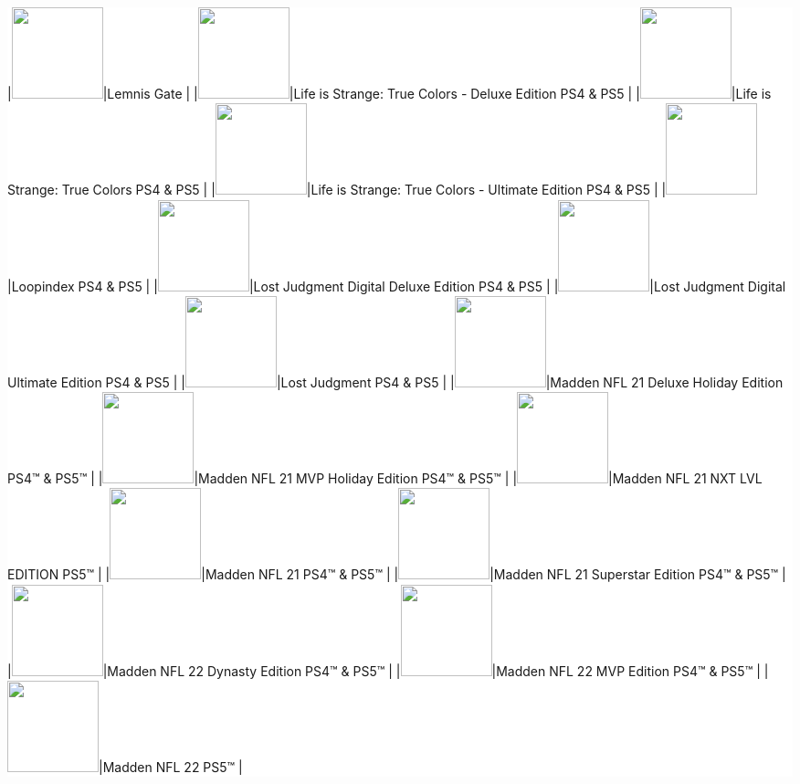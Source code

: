 |<img src="ps5/PPSA02803_00.png ?raw=true" width="100" height="100">|Lemnis Gate                                                                                                                                       |
|<img src="ps5/PPSA02046_00.png ?raw=true" width="100" height="100">|Life is Strange: True Colors - Deluxe Edition PS4 & PS5                                                                                           |
|<img src="ps5/PPSA02046_00.png ?raw=true" width="100" height="100">|Life is Strange: True Colors PS4 & PS5                                                                                                            |
|<img src="ps5/PPSA02046_00.png ?raw=true" width="100" height="100">|Life is Strange: True Colors - Ultimate Edition PS4 & PS5                                                                                         |
|<img src="ps5/PPSA04084_00.png ?raw=true" width="100" height="100">|Loopindex PS4 & PS5                                                                                                                               |
|<img src="ps5/PPSA03774_00.png ?raw=true" width="100" height="100">|Lost Judgment Digital Deluxe Edition PS4 & PS5                                                                                                    |
|<img src="ps5/PPSA03774_00.png ?raw=true" width="100" height="100">|Lost Judgment Digital Ultimate Edition PS4 & PS5                                                                                                  |
|<img src="ps5/PPSA03774_00.png ?raw=true" width="100" height="100">|Lost Judgment PS4 & PS5                                                                                                                           |
|<img src="ps5/PPSA01343_00.png ?raw=true" width="100" height="100">|Madden NFL 21 Deluxe Holiday Edition PS4™ & PS5™                                                                                                  |
|<img src="ps5/PPSA01343_00.png ?raw=true" width="100" height="100">|Madden NFL 21 MVP Holiday Edition PS4™ & PS5™                                                                                                     |
|<img src="ps5/PPSA01343_00.png ?raw=true" width="100" height="100">|Madden NFL 21 NXT LVL EDITION PS5™                                                                                                                |
|<img src="ps5/PPSA01343_00.png ?raw=true" width="100" height="100">|Madden NFL 21 PS4™ & PS5™                                                                                                                         |
|<img src="ps5/PPSA01343_00.png ?raw=true" width="100" height="100">|Madden NFL 21 Superstar Edition  PS4™ & PS5™                                                                                                      |
|<img src="ps5/PPSA02373_00.png ?raw=true" width="100" height="100">|Madden NFL 22 Dynasty Edition PS4™ & PS5™                                                                                                         |
|<img src="ps5/PPSA02373_00.png ?raw=true" width="100" height="100">|Madden NFL 22 MVP Edition PS4™ & PS5™                                                                                                             |
|<img src="ps5/PPSA02373_00.png ?raw=true" width="100" height="100">|Madden NFL 22 PS5™                                                                                                                                |
